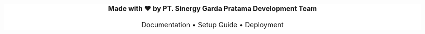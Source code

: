 
<div align="center">

**Made with ❤️ by PT. Sinergy Garda Pratama Development Team**

[Documentation](docs/README.md) • [Setup Guide](docs/SETUP_GUIDE.md) • [Deployment](docs/DEPLOYMENT.md)

</div>
